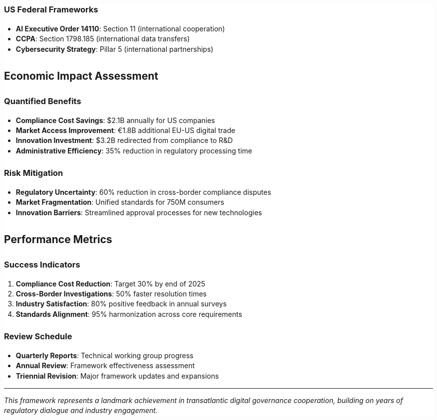 ### US Federal Frameworks
- **AI Executive Order 14110**: Section 11 (international cooperation)
- **CCPA**: Section 1798.185 (international data transfers)
- **Cybersecurity Strategy**: Pillar 5 (international partnerships)

## Economic Impact Assessment

### Quantified Benefits
- **Compliance Cost Savings**: $2.1B annually for US companies
- **Market Access Improvement**: €1.8B additional EU-US digital trade
- **Innovation Investment**: $3.2B redirected from compliance to R&D
- **Administrative Efficiency**: 35% reduction in regulatory processing time

### Risk Mitigation
- **Regulatory Uncertainty**: 60% reduction in cross-border compliance disputes
- **Market Fragmentation**: Unified standards for 750M consumers
- **Innovation Barriers**: Streamlined approval processes for new technologies

## Performance Metrics

### Success Indicators
1. **Compliance Cost Reduction**: Target 30% by end of 2025
2. **Cross-Border Investigations**: 50% faster resolution times
3. **Industry Satisfaction**: 80% positive feedback in annual surveys
4. **Standards Alignment**: 95% harmonization across core requirements

### Review Schedule
- **Quarterly Reports**: Technical working group progress
- **Annual Review**: Framework effectiveness assessment
- **Triennial Revision**: Major framework updates and expansions

---
*This framework represents a landmark achievement in transatlantic digital governance cooperation, building on years of regulatory dialogue and industry engagement.*